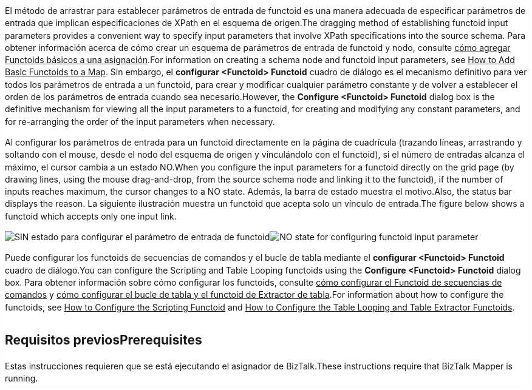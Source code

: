  <span data-ttu-id="9c4bb-108">El método de arrastrar para establecer parámetros de entrada de functoid es una manera adecuada de especificar parámetros de entrada que implican especificaciones de XPath en el esquema de origen.</span><span class="sxs-lookup"><span data-stu-id="9c4bb-108">The dragging method of establishing functoid input parameters provides a convenient way to specify input parameters that involve XPath specifications into the source schema.</span></span> <span data-ttu-id="9c4bb-109">Para obtener información acerca de cómo crear un esquema de parámetros de entrada de functoid y nodo, consulte [cómo agregar Functoids básicos a una asignación](../core/how-to-add-basic-functoids-to-a-map.md).</span><span class="sxs-lookup"><span data-stu-id="9c4bb-109">For information on creating a schema node and functoid input parameters, see [How to Add Basic Functoids to a Map](../core/how-to-add-basic-functoids-to-a-map.md).</span></span> <span data-ttu-id="9c4bb-110">Sin embargo, el **configurar \<Functoid\> Functoid** cuadro de diálogo es el mecanismo definitivo para ver todos los parámetros de entrada a un functoid, para crear y modificar cualquier parámetro constante y de volver a establecer el orden de los parámetros de entrada cuando sea necesario.</span><span class="sxs-lookup"><span data-stu-id="9c4bb-110">However, the **Configure \<Functoid\> Functoid** dialog box is the definitive mechanism for viewing all the input parameters to a functoid, for creating and modifying any constant parameters, and for re-arranging the order of the input parameters when necessary.</span></span>  
  
 <span data-ttu-id="9c4bb-111">Al configurar los parámetros de entrada para un functoid directamente en la página de cuadrícula (trazando líneas, arrastrando y soltando con el mouse, desde el nodo del esquema de origen y vinculándolo con el functoid), si el número de entradas alcanza el máximo, el cursor cambia a un estado NO.</span><span class="sxs-lookup"><span data-stu-id="9c4bb-111">When you configure the input parameters for a functoid directly on the grid page (by drawing lines, using the mouse drag-and-drop, from the source schema node and linking it to the functoid), if the number of inputs reaches maximum, the cursor changes to a NO state.</span></span> <span data-ttu-id="9c4bb-112">Además, la barra de estado muestra el motivo.</span><span class="sxs-lookup"><span data-stu-id="9c4bb-112">Also, the status bar displays the reason.</span></span> <span data-ttu-id="9c4bb-113">La siguiente ilustración muestra un functoid que acepta solo un vínculo de entrada.</span><span class="sxs-lookup"><span data-stu-id="9c4bb-113">The figure below shows a functoid which accepts only one input link.</span></span>  
  
 <span data-ttu-id="9c4bb-114">![SIN estado para configurar el parámetro de entrada de functoid](../core/media/configure-input-parameters-no-state.gif "Configure_input_parameters_NO_state")</span><span class="sxs-lookup"><span data-stu-id="9c4bb-114">![NO state for configuring functoid input parameter](../core/media/configure-input-parameters-no-state.gif "Configure_input_parameters_NO_state")</span></span>  
  
 <span data-ttu-id="9c4bb-115">Puede configurar los functoids de secuencias de comandos y el bucle de tabla mediante el **configurar \<Functoid\> Functoid** cuadro de diálogo.</span><span class="sxs-lookup"><span data-stu-id="9c4bb-115">You can configure the Scripting and Table Looping functoids using the **Configure \<Functoid\> Functoid** dialog box.</span></span> <span data-ttu-id="9c4bb-116">Para obtener información sobre cómo configurar los functoids, consulte [cómo configurar el Functoid de secuencias de comandos](../core/how-to-configure-the-scripting-functoid.md) y [cómo configurar el bucle de tabla y el functoid de Extractor de tabla](../core/how-to-configure-the-table-looping-and-table-extractor-functoids.md).</span><span class="sxs-lookup"><span data-stu-id="9c4bb-116">For information about how to configure the functoids, see [How to Configure the Scripting Functoid](../core/how-to-configure-the-scripting-functoid.md) and [How to Configure the Table Looping and Table Extractor Functoids](../core/how-to-configure-the-table-looping-and-table-extractor-functoids.md).</span></span>  
  
## <a name="prerequisites"></a><span data-ttu-id="9c4bb-117">Requisitos previos</span><span class="sxs-lookup"><span data-stu-id="9c4bb-117">Prerequisites</span></span>  
 <span data-ttu-id="9c4bb-118">Estas instrucciones requieren que se está ejecutando el asignador de BizTalk.</span><span class="sxs-lookup"><span data-stu-id="9c4bb-118">These instructions require that BizTalk Mapper is running.</span></span>  
  